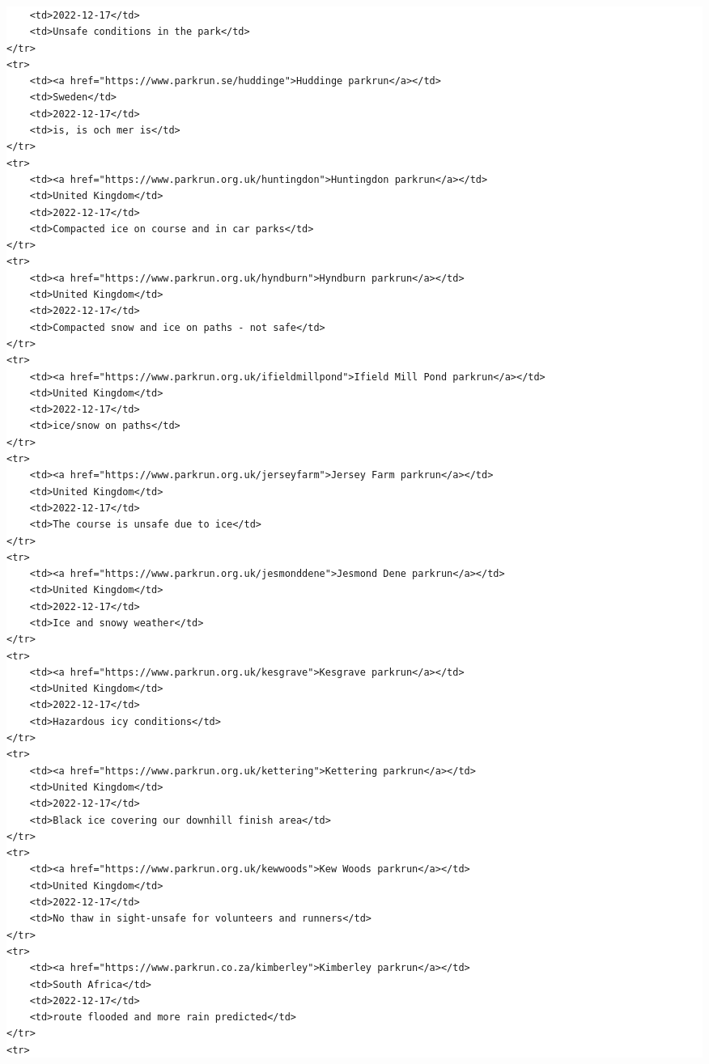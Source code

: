         <td>2022-12-17</td>
        <td>Unsafe conditions in the park</td>
    </tr>
    <tr>
        <td><a href="https://www.parkrun.se/huddinge">Huddinge parkrun</a></td>
        <td>Sweden</td>
        <td>2022-12-17</td>
        <td>is, is och mer is</td>
    </tr>
    <tr>
        <td><a href="https://www.parkrun.org.uk/huntingdon">Huntingdon parkrun</a></td>
        <td>United Kingdom</td>
        <td>2022-12-17</td>
        <td>Compacted ice on course and in car parks</td>
    </tr>
    <tr>
        <td><a href="https://www.parkrun.org.uk/hyndburn">Hyndburn parkrun</a></td>
        <td>United Kingdom</td>
        <td>2022-12-17</td>
        <td>Compacted snow and ice on paths - not safe</td>
    </tr>
    <tr>
        <td><a href="https://www.parkrun.org.uk/ifieldmillpond">Ifield Mill Pond parkrun</a></td>
        <td>United Kingdom</td>
        <td>2022-12-17</td>
        <td>ice/snow on paths</td>
    </tr>
    <tr>
        <td><a href="https://www.parkrun.org.uk/jerseyfarm">Jersey Farm parkrun</a></td>
        <td>United Kingdom</td>
        <td>2022-12-17</td>
        <td>The course is unsafe due to ice</td>
    </tr>
    <tr>
        <td><a href="https://www.parkrun.org.uk/jesmonddene">Jesmond Dene parkrun</a></td>
        <td>United Kingdom</td>
        <td>2022-12-17</td>
        <td>Ice and snowy weather</td>
    </tr>
    <tr>
        <td><a href="https://www.parkrun.org.uk/kesgrave">Kesgrave parkrun</a></td>
        <td>United Kingdom</td>
        <td>2022-12-17</td>
        <td>Hazardous icy conditions</td>
    </tr>
    <tr>
        <td><a href="https://www.parkrun.org.uk/kettering">Kettering parkrun</a></td>
        <td>United Kingdom</td>
        <td>2022-12-17</td>
        <td>Black ice covering our downhill finish area</td>
    </tr>
    <tr>
        <td><a href="https://www.parkrun.org.uk/kewwoods">Kew Woods parkrun</a></td>
        <td>United Kingdom</td>
        <td>2022-12-17</td>
        <td>No thaw in sight-unsafe for volunteers and runners</td>
    </tr>
    <tr>
        <td><a href="https://www.parkrun.co.za/kimberley">Kimberley parkrun</a></td>
        <td>South Africa</td>
        <td>2022-12-17</td>
        <td>route flooded and more rain predicted</td>
    </tr>
    <tr>